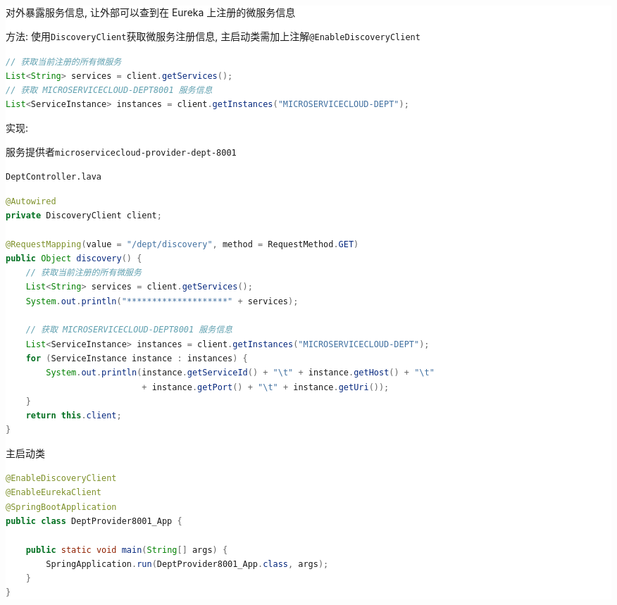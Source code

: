 对外暴露服务信息, 让外部可以查到在 Eureka 上注册的微服务信息



方法: 使用`DiscoveryClient`获取微服务注册信息, 主启动类需加上注解`@EnableDiscoveryClient`

```java
// 获取当前注册的所有微服务
List<String> services = client.getServices();
// 获取 MICROSERVICECLOUD-DEPT8001 服务信息
List<ServiceInstance> instances = client.getInstances("MICROSERVICECLOUD-DEPT");
```



实现:

服务提供者`microservicecloud-provider-dept-8001`



 `DeptController.lava`

```java
@Autowired
private DiscoveryClient client;

@RequestMapping(value = "/dept/discovery", method = RequestMethod.GET)
public Object discovery() {
    // 获取当前注册的所有微服务
    List<String> services = client.getServices();
    System.out.println("********************" + services);

    // 获取 MICROSERVICECLOUD-DEPT8001 服务信息
    List<ServiceInstance> instances = client.getInstances("MICROSERVICECLOUD-DEPT");
    for (ServiceInstance instance : instances) {
        System.out.println(instance.getServiceId() + "\t" + instance.getHost() + "\t"
                           + instance.getPort() + "\t" + instance.getUri());
    }
    return this.client;
}
```



主启动类

```java
@EnableDiscoveryClient
@EnableEurekaClient
@SpringBootApplication
public class DeptProvider8001_App {

    public static void main(String[] args) {
        SpringApplication.run(DeptProvider8001_App.class, args);
    }
}
```

